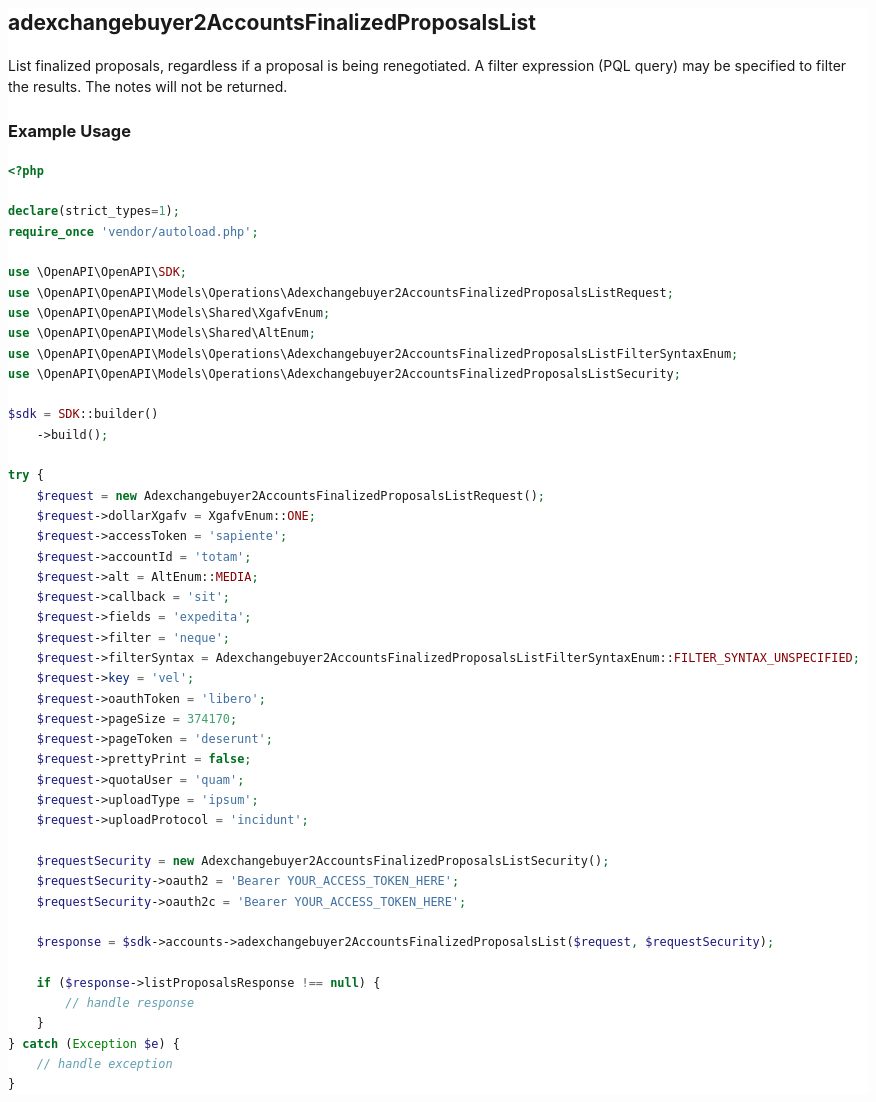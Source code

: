 ## adexchangebuyer2AccountsFinalizedProposalsList

List finalized proposals, regardless if a proposal is being renegotiated. A filter expression (PQL query) may be specified to filter the results. The notes will not be returned.

### Example Usage

```php
<?php

declare(strict_types=1);
require_once 'vendor/autoload.php';

use \OpenAPI\OpenAPI\SDK;
use \OpenAPI\OpenAPI\Models\Operations\Adexchangebuyer2AccountsFinalizedProposalsListRequest;
use \OpenAPI\OpenAPI\Models\Shared\XgafvEnum;
use \OpenAPI\OpenAPI\Models\Shared\AltEnum;
use \OpenAPI\OpenAPI\Models\Operations\Adexchangebuyer2AccountsFinalizedProposalsListFilterSyntaxEnum;
use \OpenAPI\OpenAPI\Models\Operations\Adexchangebuyer2AccountsFinalizedProposalsListSecurity;

$sdk = SDK::builder()
    ->build();

try {
    $request = new Adexchangebuyer2AccountsFinalizedProposalsListRequest();
    $request->dollarXgafv = XgafvEnum::ONE;
    $request->accessToken = 'sapiente';
    $request->accountId = 'totam';
    $request->alt = AltEnum::MEDIA;
    $request->callback = 'sit';
    $request->fields = 'expedita';
    $request->filter = 'neque';
    $request->filterSyntax = Adexchangebuyer2AccountsFinalizedProposalsListFilterSyntaxEnum::FILTER_SYNTAX_UNSPECIFIED;
    $request->key = 'vel';
    $request->oauthToken = 'libero';
    $request->pageSize = 374170;
    $request->pageToken = 'deserunt';
    $request->prettyPrint = false;
    $request->quotaUser = 'quam';
    $request->uploadType = 'ipsum';
    $request->uploadProtocol = 'incidunt';

    $requestSecurity = new Adexchangebuyer2AccountsFinalizedProposalsListSecurity();
    $requestSecurity->oauth2 = 'Bearer YOUR_ACCESS_TOKEN_HERE';
    $requestSecurity->oauth2c = 'Bearer YOUR_ACCESS_TOKEN_HERE';

    $response = $sdk->accounts->adexchangebuyer2AccountsFinalizedProposalsList($request, $requestSecurity);

    if ($response->listProposalsResponse !== null) {
        // handle response
    }
} catch (Exception $e) {
    // handle exception
}
```
